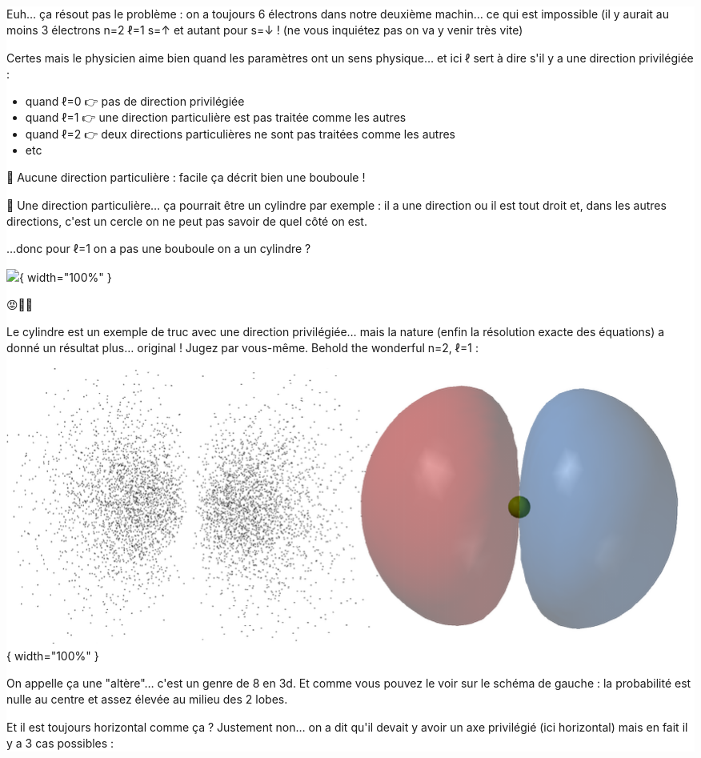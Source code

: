 Euh… ça résout pas le problème : on a toujours 6 électrons dans notre deuxième machin… ce qui est impossible (il y aurait au moins 3 électrons n=2 ℓ=1 s=↑ et autant pour s=↓ ! (ne vous inquiétez pas on va y venir très vite)

Certes mais le physicien aime bien quand les paramètres ont un sens physique… et ici ℓ sert à dire s'il y a une direction privilégiée :

- quand ℓ=0 👉 pas de direction privilégiée
- quand ℓ=1 👉 une direction particulière est pas traitée comme les autres
- quand ℓ=2 👉 deux directions particulières ne sont pas traitées comme les autres
- etc

🤔 Aucune direction particulière : facile ça décrit bien une bouboule !

🤔 Une direction particulière… ça pourrait être un cylindre par exemple : il a une direction ou il est tout droit et, dans les autres directions, c'est un cercle on ne peut pas savoir de quel côté on est.

…donc pour ℓ=1 on a pas une bouboule on a un cylindre ?

![](https://c.tenor.com/2xPdaVOIAikAAAAC/umm-well.gif){ width="100%" }

😡🤯🤯

Le cylindre est un exemple de truc avec une direction privilégiée… mais la nature (enfin la résolution exacte des équations) a donné un résultat plus… original ! Jugez par vous-même. Behold the wonderful n=2, ℓ=1 :

![Et voilà à quoi ressemble un électron pour n=1 ](oa-2p.png "Et voilà à quoi ressemble un électron pour n=2 l=1 "){ width="100%" }

On appelle ça une "altère"… c'est un genre de 8 en 3d. Et comme vous pouvez le voir sur le schéma de gauche : la probabilité est nulle au centre et assez élevée au milieu des 2 lobes.

Et il est toujours horizontal comme ça ? Justement non… on a dit qu'il devait y avoir un axe privilégié (ici horizontal) mais en fait il y a 3 cas possibles :
